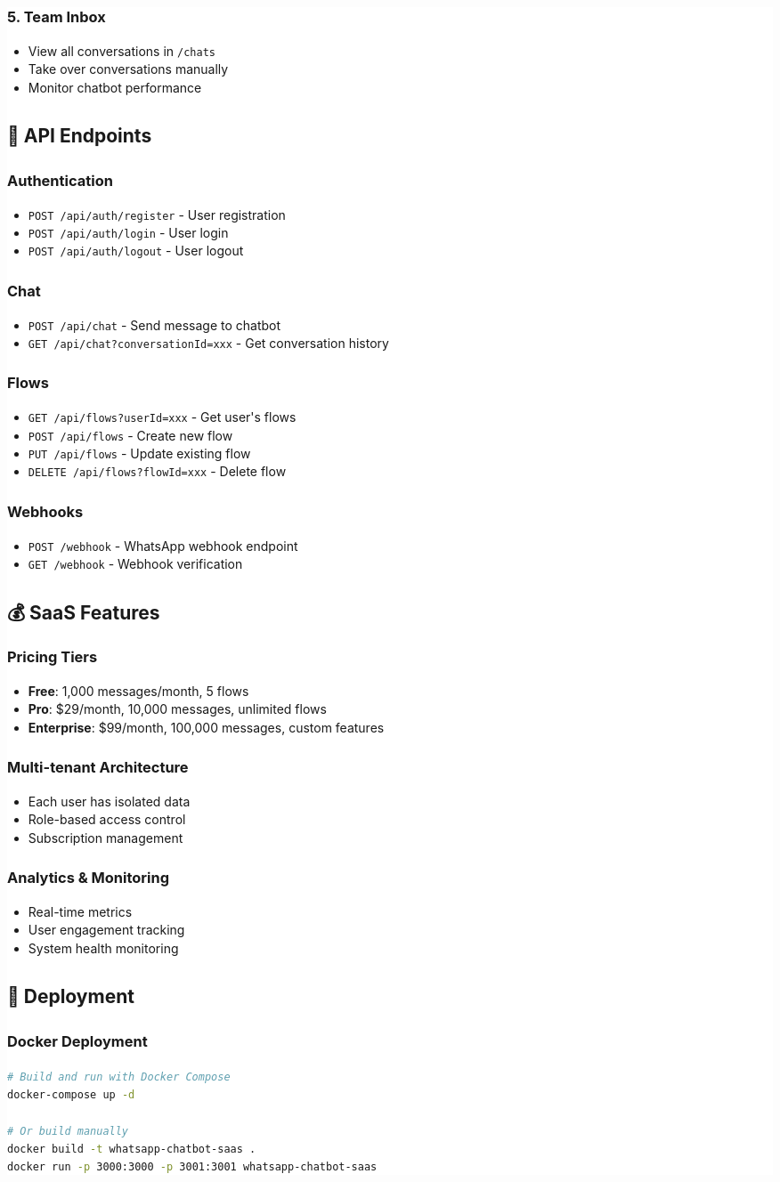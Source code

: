 ### 5. Team Inbox
- View all conversations in `/chats`
- Take over conversations manually
- Monitor chatbot performance

## 🔧 API Endpoints

### Authentication
- `POST /api/auth/register` - User registration
- `POST /api/auth/login` - User login
- `POST /api/auth/logout` - User logout

### Chat
- `POST /api/chat` - Send message to chatbot
- `GET /api/chat?conversationId=xxx` - Get conversation history

### Flows
- `GET /api/flows?userId=xxx` - Get user's flows
- `POST /api/flows` - Create new flow
- `PUT /api/flows` - Update existing flow
- `DELETE /api/flows?flowId=xxx` - Delete flow

### Webhooks
- `POST /webhook` - WhatsApp webhook endpoint
- `GET /webhook` - Webhook verification

## 💰 SaaS Features

### Pricing Tiers
- **Free**: 1,000 messages/month, 5 flows
- **Pro**: $29/month, 10,000 messages, unlimited flows
- **Enterprise**: $99/month, 100,000 messages, custom features

### Multi-tenant Architecture
- Each user has isolated data
- Role-based access control
- Subscription management

### Analytics & Monitoring
- Real-time metrics
- User engagement tracking
- System health monitoring

## 🚀 Deployment

### Docker Deployment
```bash
# Build and run with Docker Compose
docker-compose up -d

# Or build manually
docker build -t whatsapp-chatbot-saas .
docker run -p 3000:3000 -p 3001:3001 whatsapp-chatbot-saas
```
